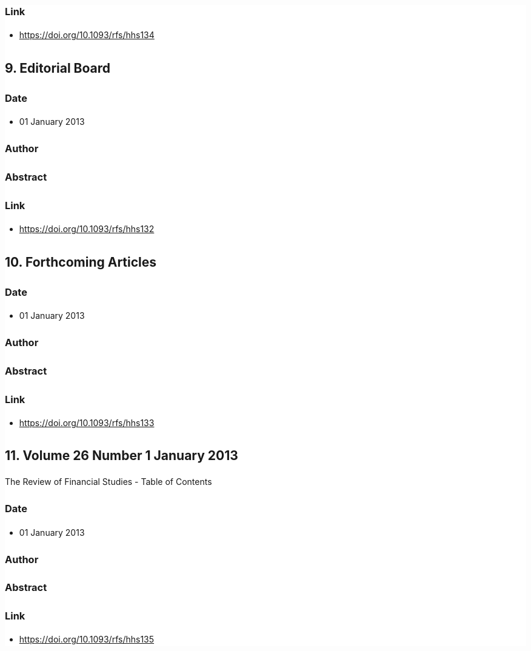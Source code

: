 ### Link
- https://doi.org/10.1093/rfs/hhs134

## 9. Editorial Board
### Date
- 01 January 2013
### Author
### Abstract

### Link
- https://doi.org/10.1093/rfs/hhs132

## 10. Forthcoming Articles
### Date
- 01 January 2013
### Author
### Abstract

### Link
- https://doi.org/10.1093/rfs/hhs133

## 11. Volume 26 Number 1 January 2013
The Review of Financial Studies - Table of Contents
### Date
- 01 January 2013
### Author
### Abstract

### Link
- https://doi.org/10.1093/rfs/hhs135

